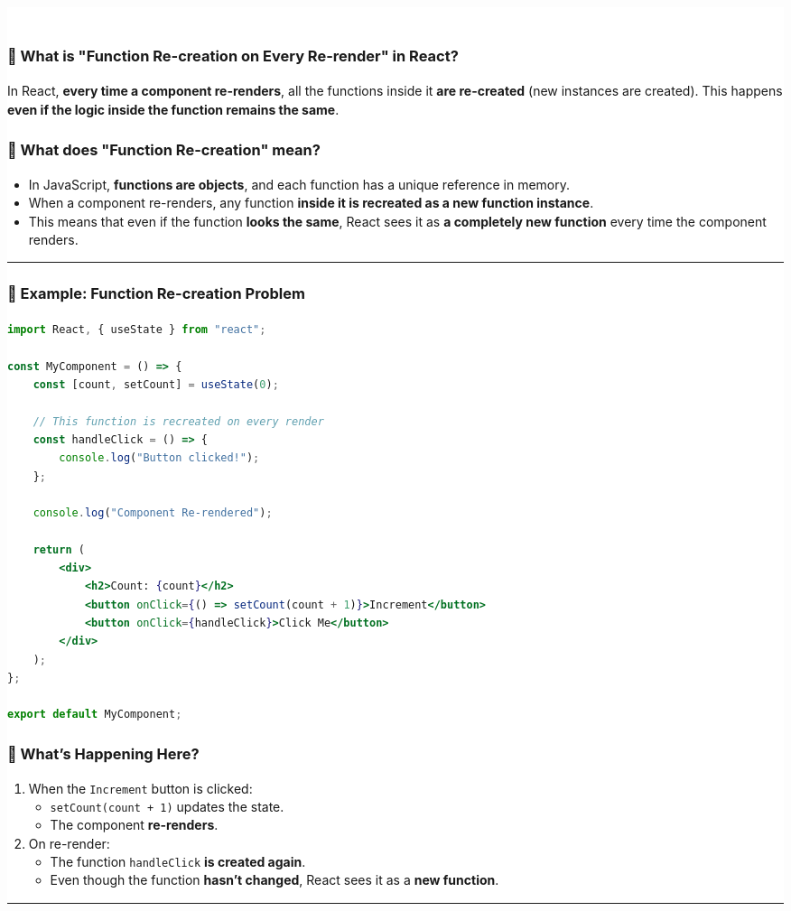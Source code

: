 <br>


### **🚀 What is "Function Re-creation on Every Re-render" in React?**  

In React, **every time a component re-renders**, all the functions inside it **are re-created** (new instances are created). This happens **even if the logic inside the function remains the same**.  

### **🔹 What does "Function Re-creation" mean?**
- In JavaScript, **functions are objects**, and each function has a unique reference in memory.
- When a component re-renders, any function **inside it is recreated as a new function instance**.
- This means that even if the function **looks the same**, React sees it as **a completely new function** every time the component renders.

---

### **📝 Example: Function Re-creation Problem**
```jsx
import React, { useState } from "react";

const MyComponent = () => {
    const [count, setCount] = useState(0);

    // This function is recreated on every render
    const handleClick = () => {
        console.log("Button clicked!");
    };

    console.log("Component Re-rendered");

    return (
        <div>
            <h2>Count: {count}</h2>
            <button onClick={() => setCount(count + 1)}>Increment</button>
            <button onClick={handleClick}>Click Me</button>
        </div>
    );
};

export default MyComponent;
```

### **🔹 What’s Happening Here?**
1. When the `Increment` button is clicked:
   - `setCount(count + 1)` updates the state.
   - The component **re-renders**.
2. On re-render:
   - The function `handleClick` **is created again**.
   - Even though the function **hasn’t changed**, React sees it as a **new function**.

---
